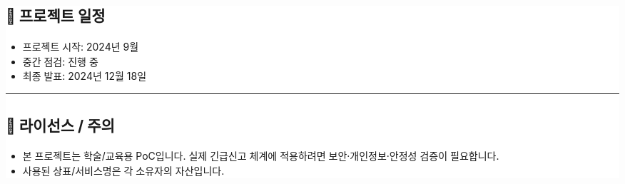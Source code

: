 
## 📅 프로젝트 일정
- 프로젝트 시작: 2024년 9월
- 중간 점검: 진행 중
- 최종 발표: 2024년 12월 18일

---

## 📜 라이선스 / 주의
- 본 프로젝트는 학술/교육용 PoC입니다. 실제 긴급신고 체계에 적용하려면 보안·개인정보·안정성 검증이 필요합니다.
- 사용된 상표/서비스명은 각 소유자의 자산입니다.